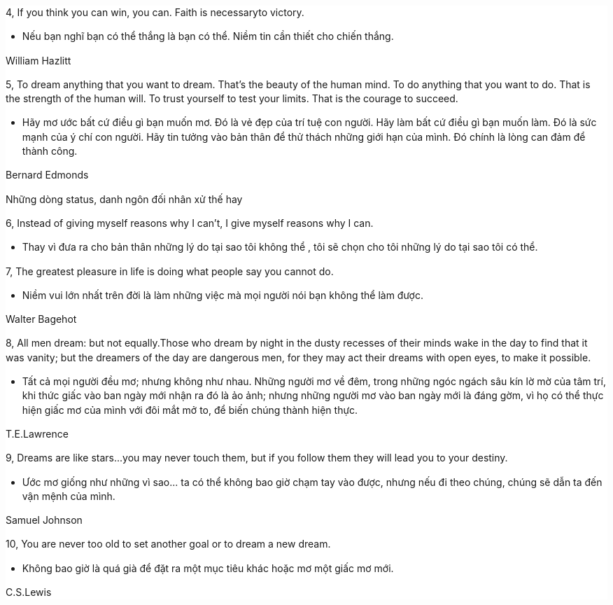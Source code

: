 4, If you think you can win, you can. Faith is necessaryto victory.

- Nếu bạn nghĩ bạn có thể thắng là bạn có thể. Niềm tin cần thiết cho chiến
thắng.

William Hazlitt

5, To dream anything that you want to dream. That’s the beauty of the human
mind. To do anything that you want to do. That is the strength of the human
will. To trust yourself to test your limits. That is the courage to succeed.

- Hãy mơ ước bất cứ điều gì bạn muốn mơ. Đó là vẻ đẹp của trí tuệ con người.
Hãy làm bất cứ điều gì bạn muốn làm. Đó là sức mạnh của ý chí con người.
Hãy tin tưởng vào bản thân để thử thách những giới hạn của mình. Đó chính
là lòng can đảm để thành công.

Bernard Edmonds

Những dòng status, danh ngôn đối nhân xử thế hay

6, Instead of giving myself reasons why I can’t, I give myself reasons why
I can.

- Thay vì đưa ra cho bản thân những lý do tại sao tôi không thể , tôi sẽ
chọn cho tôi những lý do tại sao tôi có thể.

7, The greatest pleasure in life is doing what people say you cannot do.

- Niềm vui lớn nhất trên đời là làm những việc mà mọi người nói bạn không
thể làm được.

Walter Bagehot

8, All men dream: but not equally.Those who dream by night in the dusty
recesses of their minds wake in the day to find that it was vanity; but
the dreamers of the day are dangerous men, for they may act their dreams
with open eyes, to make it possible.

- Tất cả mọi người đều mơ; nhưng không như nhau. Những người mơ về đêm,
trong những ngóc ngách sâu kín lờ mờ của tâm trí, khi thức giấc vào ban
ngày mới nhận ra đó là ảo ảnh; nhưng những người mơ vào ban ngày mới là
đáng gờm, vì họ có thể thực hiện giấc mơ của mình với đôi mắt mở to, để
biến chúng thành hiện thực.

T.E.Lawrence

9, Dreams are like stars...you may never touch them, but if you follow them
they will lead you to your destiny.

- Ước mơ giống như những vì sao... ta có thể không bao giờ chạm tay vào
được, nhưng nếu đi theo chúng, chúng sẽ dẫn ta đến vận mệnh của mình.

Samuel Johnson

10, You are never too old to set another goal or to dream a new dream.

- Không bao giờ là quá già để đặt ra một mục tiêu khác hoặc mơ một giấc
mơ mới.

C.S.Lewis
